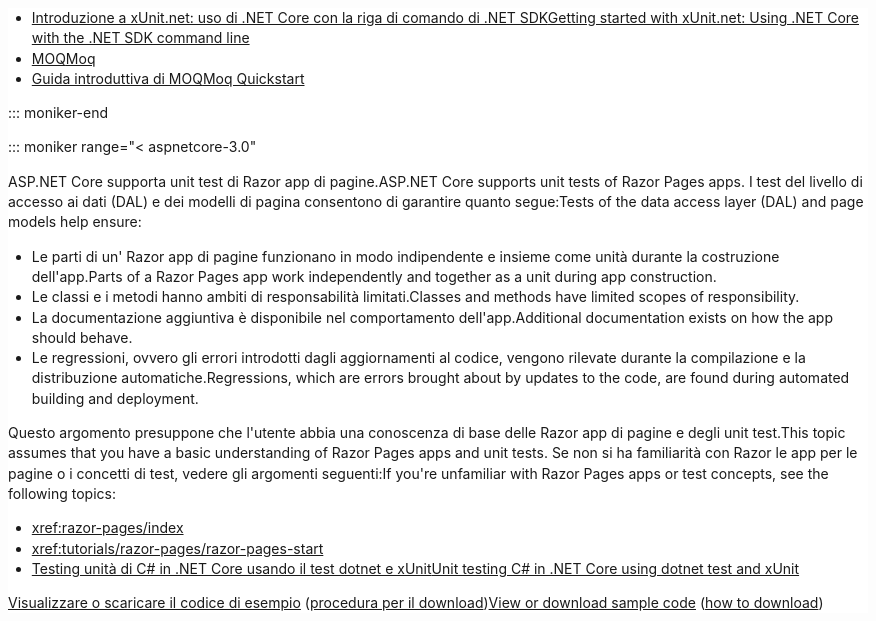 * [<span data-ttu-id="b7b7f-230">Introduzione a xUnit.net: uso di .NET Core con la riga di comando di .NET SDK</span><span class="sxs-lookup"><span data-stu-id="b7b7f-230">Getting started with xUnit.net: Using .NET Core with the .NET SDK command line</span></span>](https://xunit.github.io/docs/getting-started-dotnet-core)
* [<span data-ttu-id="b7b7f-231">MOQ</span><span class="sxs-lookup"><span data-stu-id="b7b7f-231">Moq</span></span>](https://github.com/moq/moq4)
* [<span data-ttu-id="b7b7f-232">Guida introduttiva di MOQ</span><span class="sxs-lookup"><span data-stu-id="b7b7f-232">Moq Quickstart</span></span>](https://github.com/Moq/moq4/wiki/Quickstart)

::: moniker-end

::: moniker range="< aspnetcore-3.0"

<span data-ttu-id="b7b7f-233">ASP.NET Core supporta unit test di Razor app di pagine.</span><span class="sxs-lookup"><span data-stu-id="b7b7f-233">ASP.NET Core supports unit tests of Razor Pages apps.</span></span> <span data-ttu-id="b7b7f-234">I test del livello di accesso ai dati (DAL) e dei modelli di pagina consentono di garantire quanto segue:</span><span class="sxs-lookup"><span data-stu-id="b7b7f-234">Tests of the data access layer (DAL) and page models help ensure:</span></span>

* <span data-ttu-id="b7b7f-235">Le parti di un' Razor app di pagine funzionano in modo indipendente e insieme come unità durante la costruzione dell'app.</span><span class="sxs-lookup"><span data-stu-id="b7b7f-235">Parts of a Razor Pages app work independently and together as a unit during app construction.</span></span>
* <span data-ttu-id="b7b7f-236">Le classi e i metodi hanno ambiti di responsabilità limitati.</span><span class="sxs-lookup"><span data-stu-id="b7b7f-236">Classes and methods have limited scopes of responsibility.</span></span>
* <span data-ttu-id="b7b7f-237">La documentazione aggiuntiva è disponibile nel comportamento dell'app.</span><span class="sxs-lookup"><span data-stu-id="b7b7f-237">Additional documentation exists on how the app should behave.</span></span>
* <span data-ttu-id="b7b7f-238">Le regressioni, ovvero gli errori introdotti dagli aggiornamenti al codice, vengono rilevate durante la compilazione e la distribuzione automatiche.</span><span class="sxs-lookup"><span data-stu-id="b7b7f-238">Regressions, which are errors brought about by updates to the code, are found during automated building and deployment.</span></span>

<span data-ttu-id="b7b7f-239">Questo argomento presuppone che l'utente abbia una conoscenza di base delle Razor app di pagine e degli unit test.</span><span class="sxs-lookup"><span data-stu-id="b7b7f-239">This topic assumes that you have a basic understanding of Razor Pages apps and unit tests.</span></span> <span data-ttu-id="b7b7f-240">Se non si ha familiarità con Razor le app per le pagine o i concetti di test, vedere gli argomenti seguenti:</span><span class="sxs-lookup"><span data-stu-id="b7b7f-240">If you're unfamiliar with Razor Pages apps or test concepts, see the following topics:</span></span>

* <xref:razor-pages/index>
* <xref:tutorials/razor-pages/razor-pages-start>
* [<span data-ttu-id="b7b7f-241">Testing unità di C# in .NET Core usando il test dotnet e xUnit</span><span class="sxs-lookup"><span data-stu-id="b7b7f-241">Unit testing C# in .NET Core using dotnet test and xUnit</span></span>](/dotnet/articles/core/testing/unit-testing-with-dotnet-test)

<span data-ttu-id="b7b7f-242">[Visualizzare o scaricare il codice di esempio](https://github.com/dotnet/AspNetCore.Docs/tree/master/aspnetcore/test/razor-pages-tests/samples) ([procedura per il download](xref:index#how-to-download-a-sample))</span><span class="sxs-lookup"><span data-stu-id="b7b7f-242">[View or download sample code](https://github.com/dotnet/AspNetCore.Docs/tree/master/aspnetcore/test/razor-pages-tests/samples) ([how to download](xref:index#how-to-download-a-sample))</span></span>
